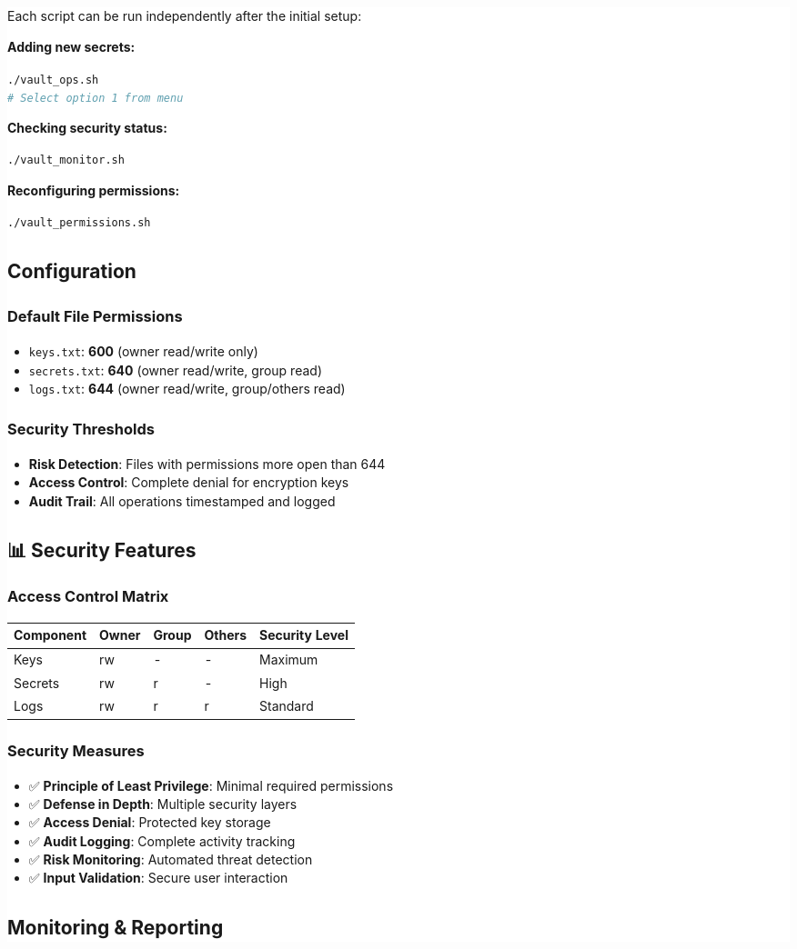 Each script can be run independently after the initial setup:

**Adding new secrets:**
```bash
./vault_ops.sh
# Select option 1 from menu
```

**Checking security status:**
```bash
./vault_monitor.sh
```

**Reconfiguring permissions:**
```bash
./vault_permissions.sh
```

## Configuration

### Default File Permissions
- `keys.txt`: **600** (owner read/write only)
- `secrets.txt`: **640** (owner read/write, group read)
- `logs.txt`: **644** (owner read/write, group/others read)

### Security Thresholds
- **Risk Detection**: Files with permissions more open than 644
- **Access Control**: Complete denial for encryption keys
- **Audit Trail**: All operations timestamped and logged

## 📊 Security Features

### Access Control Matrix
| Component | Owner | Group | Others | Security Level |
|-----------|-------|-------|---------|----------------|
| Keys      | rw    | -     | -       | Maximum        |
| Secrets   | rw    | r     | -       | High           |
| Logs      | rw    | r     | r       | Standard       |

### Security Measures
- ✅ **Principle of Least Privilege**: Minimal required permissions
- ✅ **Defense in Depth**: Multiple security layers
- ✅ **Access Denial**: Protected key storage
- ✅ **Audit Logging**: Complete activity tracking
- ✅ **Risk Monitoring**: Automated threat detection
- ✅ **Input Validation**: Secure user interaction

## Monitoring & Reporting
